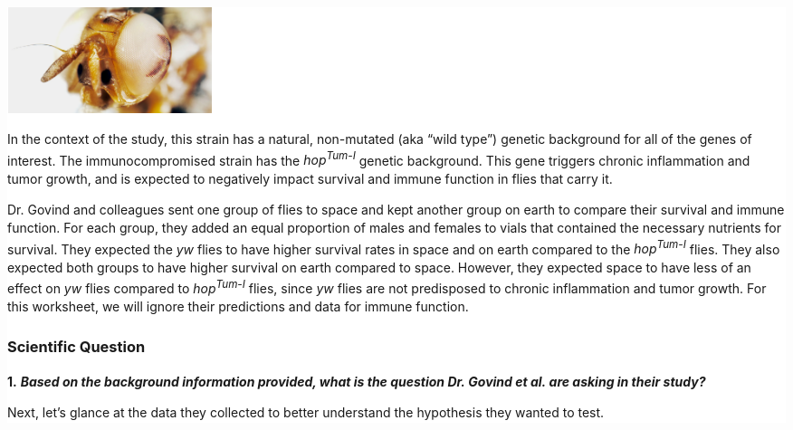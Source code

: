 <img src="images/clipboard-2343427050.png"
style="width:6cm;height:3.1cm" data-fig-align="center" />

In the context of the study, this strain has a natural, non-mutated (aka
“wild type”) genetic background for all of the genes of interest. The
immunocompromised strain has the *hop<sup>Tum-I</sup>* genetic
background. This gene triggers chronic inflammation and tumor growth,
and is expected to negatively impact survival and immune function in
flies that carry it.

Dr. Govind and colleagues sent one group of flies to space and kept
another group on earth to compare their survival and immune function.
For each group, they added an equal proportion of males and females to
vials that contained the necessary nutrients for survival. They expected
the *yw* flies to have higher survival rates in space and on earth
compared to the *hop<sup>Tum-I</sup>* flies. They also expected both
groups to have higher survival on earth compared to space. However, they
expected space to have less of an effect on *yw* flies compared to
*hop<sup>Tum-I</sup>* flies, since *yw* flies are not predisposed to
chronic inflammation and tumor growth. For this worksheet, we will
ignore their predictions and data for immune function.

### Scientific Question

**1.** ***Based on the background information provided, what is the
question Dr. Govind et al. are asking in their study?***

Next, let’s glance at the data they collected to better understand the
hypothesis they wanted to test.
